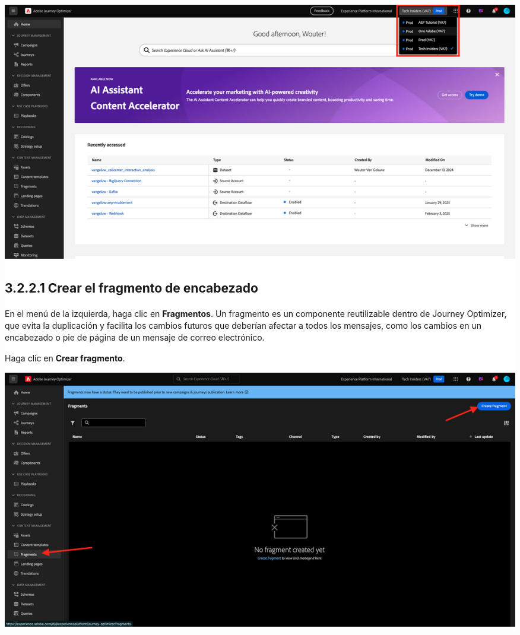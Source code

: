 ![ACOP](./images/ajolp2.png)

## 3.2.2.1 Crear el fragmento de encabezado

En el menú de la izquierda, haga clic en **Fragmentos**. Un fragmento es un componente reutilizable dentro de Journey Optimizer, que evita la duplicación y facilita los cambios futuros que deberían afectar a todos los mensajes, como los cambios en un encabezado o pie de página de un mensaje de correo electrónico.

Haga clic en **Crear fragmento**.

![ACOP](./images/fragm1.png)
